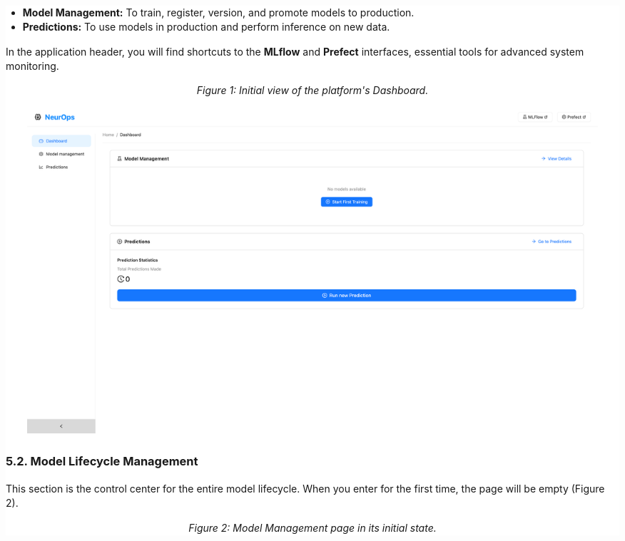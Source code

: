 *   **Model Management:** To train, register, version, and promote models to production.
*   **Predictions:** To use models in production and perform inference on new data.

In the application header, you will find shortcuts to the **MLflow** and **Prefect** interfaces, essential tools for advanced system monitoring.

*<p align="center">Figure 1: Initial view of the platform's Dashboard.</p>*
<p align="center">
  <img src="screenshots/dashboard empty.png" width="800">
</p>

### 5.2. Model Lifecycle Management

This section is the control center for the entire model lifecycle. When you enter for the first time, the page will be empty (Figure 2).

*<p align="center">Figure 2: Model Management page in its initial state.</p>*
<p align="center">